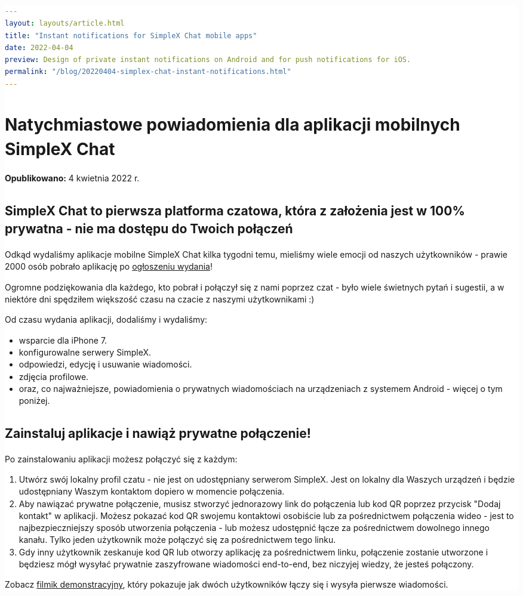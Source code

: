 ```yaml
---
layout: layouts/article.html
title: "Instant notifications for SimpleX Chat mobile apps"
date: 2022-04-04
preview: Design of private instant notifications on Android and for push notifications for iOS.
permalink: "/blog/20220404-simplex-chat-instant-notifications.html"
---
```


# Natychmiastowe powiadomienia dla aplikacji mobilnych SimpleX Chat

**Opublikowano:** 4 kwietnia 2022 r.

## SimpleX Chat to pierwsza platforma czatowa, która z założenia jest w 100% prywatna - nie ma dostępu do Twoich połączeń

Odkąd wydaliśmy aplikacje mobilne SimpleX Chat kilka tygodni temu, mieliśmy wiele emocji od naszych użytkowników - prawie 2000 osób pobrało aplikację po [ogłoszeniu wydania](https://github.com/simplex-chat/simplex-chat/blob/stable/docs/lang/pl/blog/20220308-simplex-chat-mobile-apps.md)!

Ogromne podziękowania dla każdego, kto pobrał i połączył się z nami poprzez czat - było wiele świetnych pytań i sugestii, a w niektóre dni spędziłem większość czasu na czacie z naszymi użytkownikami :)

Od czasu wydania aplikacji, dodaliśmy i wydaliśmy:

- wsparcie dla iPhone 7.
- konfigurowalne serwery SimpleX.
- odpowiedzi, edycję i usuwanie wiadomości.
- zdjęcia profilowe.
- oraz, co najważniejsze, powiadomienia o prywatnych wiadomościach na urządzeniach z systemem Android - więcej o tym poniżej.

## Zainstaluj aplikacje i nawiąż prywatne połączenie!

Po zainstalowaniu aplikacji możesz połączyć się z każdym:

1. Utwórz swój lokalny profil czatu - nie jest on udostępniany serwerom SimpleX. Jest on lokalny dla Waszych urządzeń i będzie udostępniany Waszym kontaktom dopiero w momencie połączenia.
2. Aby nawiązać prywatne połączenie, musisz stworzyć jednorazowy link do połączenia lub kod QR poprzez przycisk "Dodaj kontakt" w aplikacji. Możesz pokazać kod QR swojemu kontaktowi osobiście lub za pośrednictwem połączenia wideo - jest to najbezpieczniejszy sposób utworzenia połączenia - lub możesz udostępnić łącze za pośrednictwem dowolnego innego kanału. Tylko jeden użytkownik może połączyć się za pośrednictwem tego linku.
3. Gdy inny użytkownik zeskanuje kod QR lub otworzy aplikację za pośrednictwem linku, połączenie zostanie utworzone i będziesz mógł wysyłać prywatnie zaszyfrowane wiadomości end-to-end, bez niczyjej wiedzy, że jesteś połączony.

Zobacz [filmik demonstracyjny](https://youtu.be/rZeVhsv_JAY), który pokazuje jak dwóch użytkowników łączy się i wysyła pierwsze wiadomości.
